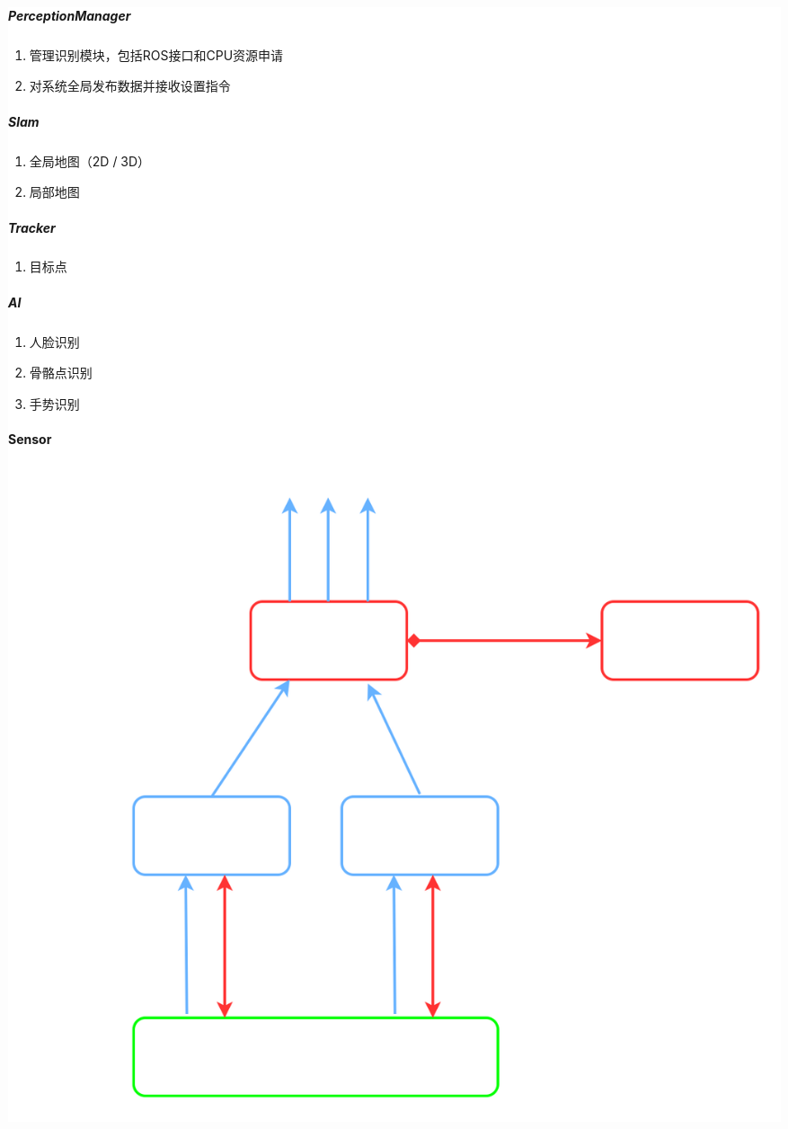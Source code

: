 ##### PerceptionManager

1. 管理识别模块，包括ROS接口和CPU资源申请

1. 对系统全局发布数据并接收设置指令

##### Slam

1. 全局地图（2D / 3D）

1. 局部地图

##### Tracker

1. 目标点

##### AI

1. 人脸识别

1. 骨骼点识别

1. 手势识别

#### Sensor

![](./image/platform_software_architecture/6.svg)
